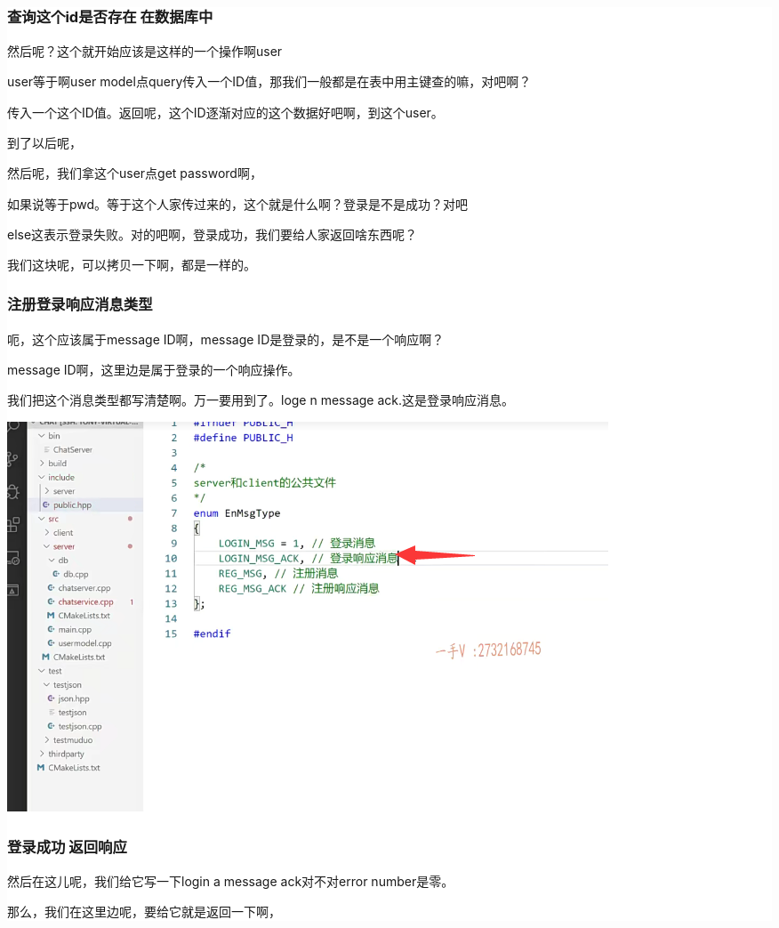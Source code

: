 ### 查询这个id是否存在 在数据库中

然后呢？这个就开始应该是这样的一个操作啊user 

user等于啊user model点query传入一个ID值，那我们一般都是在表中用主键查的嘛，对吧啊？

传入一个这个ID值。返回呢，这个ID逐渐对应的这个数据好吧啊，到这个user。

到了以后呢，



然后呢，我们拿这个user点get password啊，

如果说等于pwd。等于这个人家传过来的，这个就是什么啊？登录是不是成功？对吧

else这表示登录失败。对的吧啊，登录成功，我们要给人家返回啥东西呢？

我们这块呢，可以拷贝一下啊，都是一样的。

### 注册登录响应消息类型

呃，这个应该属于message ID啊，message ID是登录的，是不是一个响应啊？

message ID啊，这里边是属于登录的一个响应操作。

我们把这个消息类型都写清楚啊。万一要用到了。loge n message ack.这是登录响应消息。

![image-20230812184450505](image/image-20230812184450505.png)

### 登录成功  返回响应

然后在这儿呢，我们给它写一下login a message ack对不对error number是零。

那么，我们在这里边呢，要给它就是返回一下啊，
